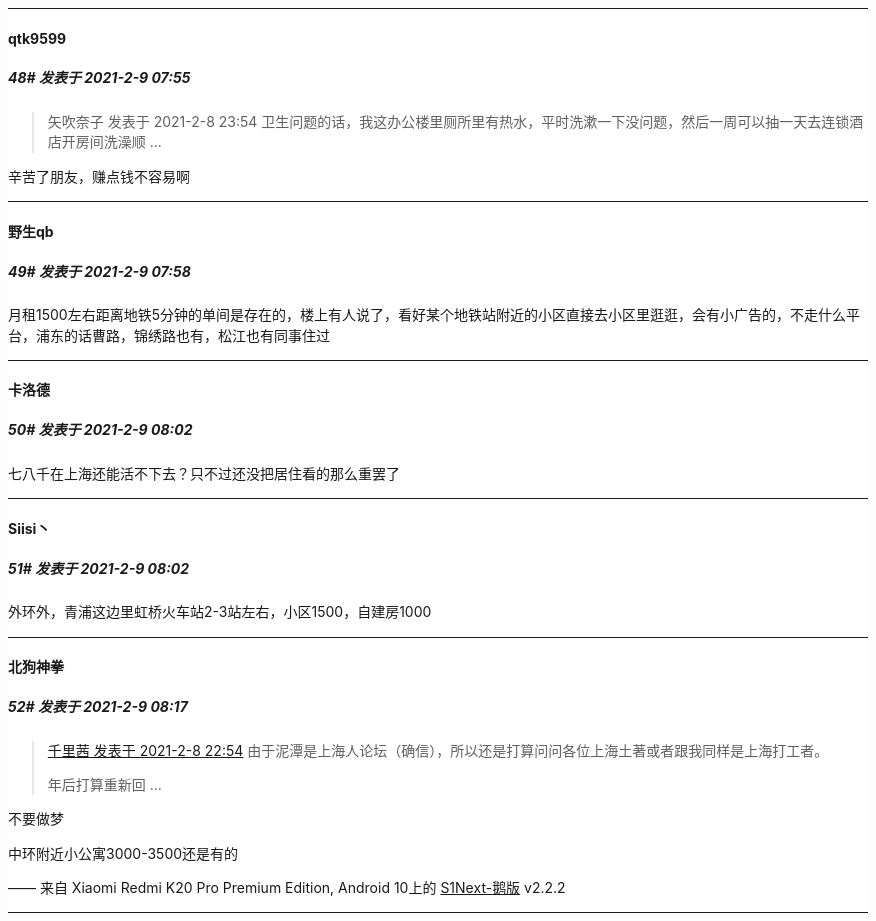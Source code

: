 
-----

####  qtk9599  
##### 48#       发表于 2021-2-9 07:55


<blockquote>矢吹奈子 发表于 2021-2-8 23:54
卫生问题的话，我这办公楼里厕所里有热水，平时洗漱一下没问题，然后一周可以抽一天去连锁酒店开房间洗澡顺 ...</blockquote>
辛苦了朋友，赚点钱不容易啊


-----

####  野生qb  
##### 49#       发表于 2021-2-9 07:58


月租1500左右距离地铁5分钟的单间是存在的，楼上有人说了，看好某个地铁站附近的小区直接去小区里逛逛，会有小广告的，不走什么平台，浦东的话曹路，锦绣路也有，松江也有同事住过


-----

####  卡洛德  
##### 50#       发表于 2021-2-9 08:02


七八千在上海还能活不下去？只不过还没把居住看的那么重罢了


-----

####  Siisi丶  
##### 51#       发表于 2021-2-9 08:02


外环外，青浦这边里虹桥火车站2-3站左右，小区1500，自建房1000


-----

####  北狗神拳  
##### 52#       发表于 2021-2-9 08:17


<blockquote><a href="httphttps://bbs.saraba1st.com/2b/forum.php?mod=redirect&amp;goto=findpost&amp;pid=50281949&amp;ptid=1987022" target="_blank">千里茜 发表于 2021-2-8 22:54</a>
由于泥潭是上海人论坛（确信），所以还是打算问问各位上海土著或者跟我同样是上海打工者。

年后打算重新回 ...</blockquote>
不要做梦

中环附近小公寓3000-3500还是有的

—— 来自 Xiaomi Redmi K20 Pro Premium Edition, Android 10上的 [S1Next-鹅版](https://github.com/ykrank/S1-Next/releases) v2.2.2


-----
